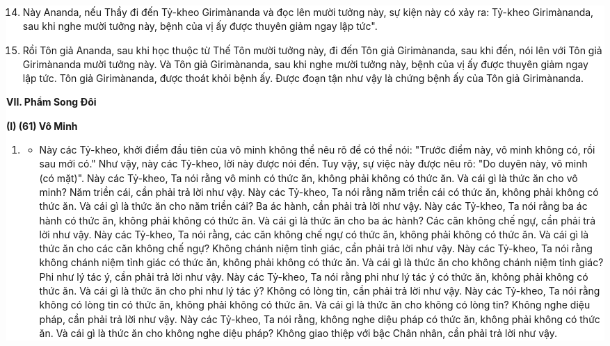 14. Này Ananda, nếu Thầy đi đến Tỷ-kheo Girimànanda và đọc lên mười tưởng này, sự kiện này có xảy ra: Tỷ-kheo Girimànanda, sau khi nghe mười tưởng này, bệnh của vị ấy được thuyên giảm ngay lập tức".

15. Rồi Tôn giả Ananda, sau khi học thuộc từ Thế Tôn mười tưởng này, đi đến Tôn giả Girimànanda, sau khi đến, nói lên với Tôn giả Girimànanda mười tưởng này. Và Tôn giả Girimànanda, sau khi nghe mười tưởng này, bệnh của vị ấy được thuyên giảm ngay lập tức. Tôn giả Girimànanda, được thoát khỏi bệnh ấy. Ðược đoạn tận như vậy là chứng bệnh ấy của Tôn giả Girimànanda.

**VII. Phẩm Song Ðôi**

**(I) (61) Vô Minh**

1. - Này các Tỷ-kheo, khởi điểm đầu tiên của vô minh không thể nêu rõ để có thể nói: "Trước điểm này, vô minh không có, rồi sau mới có." Như vậy, này các Tỷ-kheo, lời này được nói đến. Tuy vậy, sự việc này được nêu rõ: "Do duyên này, vô minh (có mặt)". Này các Tỷ-kheo, Ta nói rằng vô minh có thức ăn, không phải không có thức ăn. Và cái gì là thức ăn cho vô minh? Năm triền cái, cần phải trả lời như vậy. Này các Tỷ-kheo, Ta nói rằng năm triền cái có thức ăn, không phải không có thức ăn. Và cái gì là thức ăn cho năm triền cái? Ba ác hành, cần phải trả lời như vậy. Này các Tỷ-kheo, Ta nói rằng ba ác hành có thức ăn, không phải không có thức ăn. Và cái gì là thức ăn cho ba ác hành? Các căn không chế ngự, cần phải trả lời như vậy. Này các Tỷ-kheo, Ta nói rằng, các căn không chế ngự có thức ăn, không phải không có thức ăn. Và cái gì là thức ăn cho các căn không chế ngự? Không chánh niệm tỉnh giác, cần phải trả lời như vậy. Này các Tỷ-kheo, Ta nói rằng không chánh niệm tỉnh giác có thức ăn, không phải không có thức ăn. Và cái gì là thức ăn cho không chánh niệm tỉnh giác? Phi như lý tác ý, cần phải trả lời như vậy. Này các Tỷ-kheo, Ta nói rằng phi như lý tác ý có thức ăn, không phải không có thức ăn. Và cái gì là thức ăn cho phi như lý tác ý? Không có lòng tin, cần phải trả lời như vậy. Này các Tỷ-kheo, Ta nói rằng không có lòng tin có thức ăn, không phải không có thức ăn. Và cái gì là thức ăn cho không có lòng tin? Không nghe diệu pháp, cần phải trả lời như vậy. Này các Tỷ-kheo, Ta nói rằng, không nghe diệu pháp có thức ăn, không phải không có thức ăn. Và cái gì là thức ăn cho không nghe diệu pháp? Không giao thiệp với bậc Chân nhân, cần phải trả lời như vậy.

